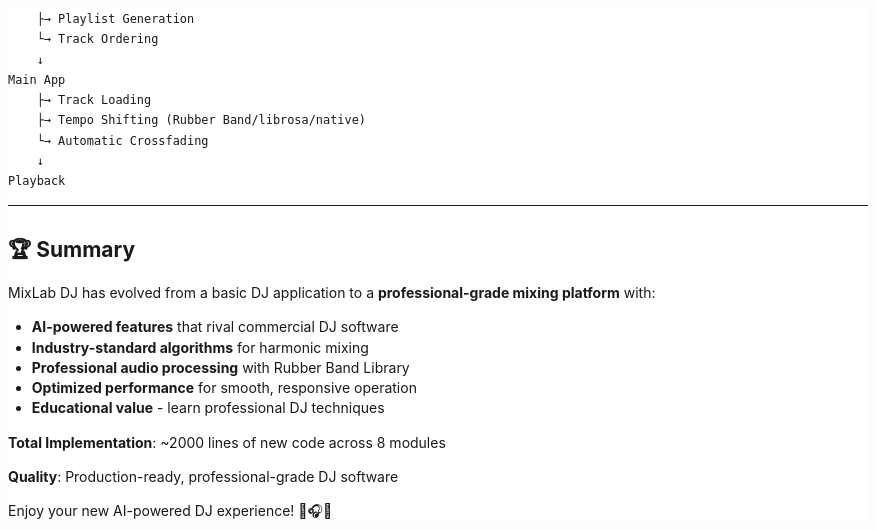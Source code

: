 ```
    ├→ Playlist Generation
    └→ Track Ordering
    ↓
Main App
    ├→ Track Loading
    ├→ Tempo Shifting (Rubber Band/librosa/native)
    └→ Automatic Crossfading
    ↓
Playback
```

---

## 🏆 Summary

MixLab DJ has evolved from a basic DJ application to a **professional-grade mixing platform** with:

- **AI-powered features** that rival commercial DJ software
- **Industry-standard algorithms** for harmonic mixing
- **Professional audio processing** with Rubber Band Library
- **Optimized performance** for smooth, responsive operation
- **Educational value** - learn professional DJ techniques

**Total Implementation**: ~2000 lines of new code across 8 modules

**Quality**: Production-ready, professional-grade DJ software

Enjoy your new AI-powered DJ experience! 🎵🎧✨
